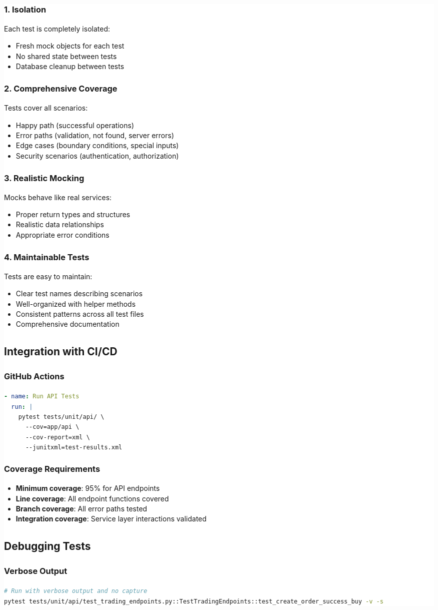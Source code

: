 ### 1. Isolation
Each test is completely isolated:
- Fresh mock objects for each test
- No shared state between tests
- Database cleanup between tests

### 2. Comprehensive Coverage
Tests cover all scenarios:
- Happy path (successful operations)
- Error paths (validation, not found, server errors)
- Edge cases (boundary conditions, special inputs)
- Security scenarios (authentication, authorization)

### 3. Realistic Mocking
Mocks behave like real services:
- Proper return types and structures
- Realistic data relationships
- Appropriate error conditions

### 4. Maintainable Tests
Tests are easy to maintain:
- Clear test names describing scenarios
- Well-organized with helper methods
- Consistent patterns across all test files
- Comprehensive documentation

## Integration with CI/CD

### GitHub Actions
```yaml
- name: Run API Tests
  run: |
    pytest tests/unit/api/ \
      --cov=app/api \
      --cov-report=xml \
      --junitxml=test-results.xml
```

### Coverage Requirements
- **Minimum coverage**: 95% for API endpoints
- **Line coverage**: All endpoint functions covered
- **Branch coverage**: All error paths tested
- **Integration coverage**: Service layer interactions validated

## Debugging Tests

### Verbose Output
```bash
# Run with verbose output and no capture
pytest tests/unit/api/test_trading_endpoints.py::TestTradingEndpoints::test_create_order_success_buy -v -s
```
